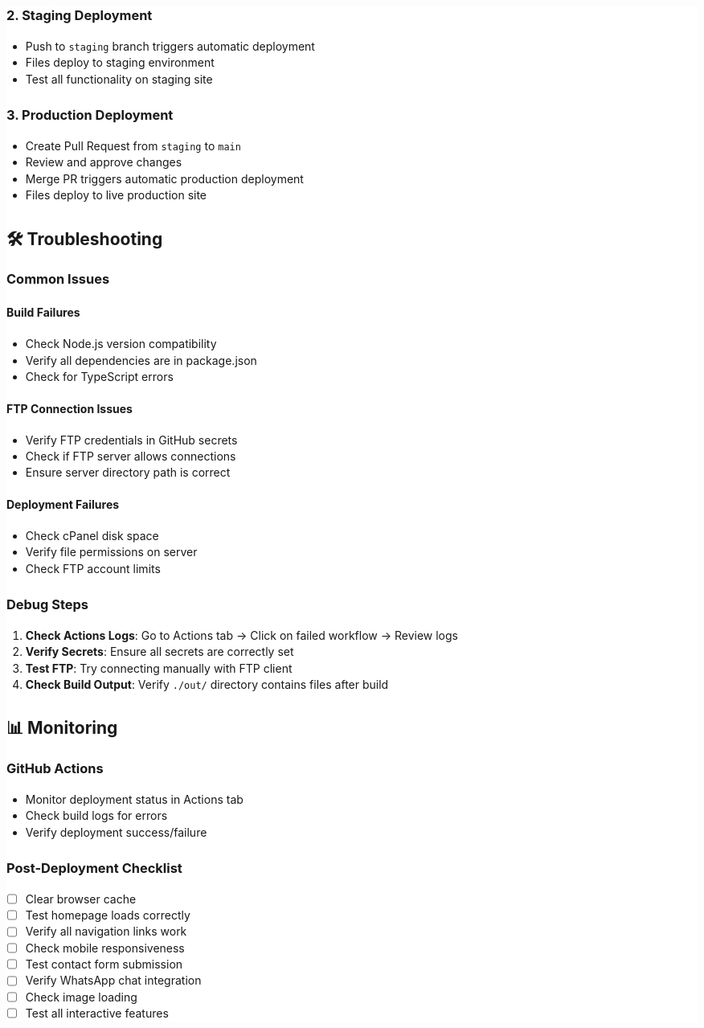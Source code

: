 ### 2. Staging Deployment
- Push to `staging` branch triggers automatic deployment
- Files deploy to staging environment
- Test all functionality on staging site

### 3. Production Deployment
- Create Pull Request from `staging` to `main`
- Review and approve changes
- Merge PR triggers automatic production deployment
- Files deploy to live production site

## 🛠️ Troubleshooting

### Common Issues

#### Build Failures
- Check Node.js version compatibility
- Verify all dependencies are in package.json
- Check for TypeScript errors

#### FTP Connection Issues
- Verify FTP credentials in GitHub secrets
- Check if FTP server allows connections
- Ensure server directory path is correct

#### Deployment Failures
- Check cPanel disk space
- Verify file permissions on server
- Check FTP account limits

### Debug Steps
1. **Check Actions Logs**: Go to Actions tab → Click on failed workflow → Review logs
2. **Verify Secrets**: Ensure all secrets are correctly set
3. **Test FTP**: Try connecting manually with FTP client
4. **Check Build Output**: Verify `./out/` directory contains files after build

## 📊 Monitoring

### GitHub Actions
- Monitor deployment status in Actions tab
- Check build logs for errors
- Verify deployment success/failure

### Post-Deployment Checklist
- [ ] Clear browser cache
- [ ] Test homepage loads correctly
- [ ] Verify all navigation links work
- [ ] Check mobile responsiveness
- [ ] Test contact form submission
- [ ] Verify WhatsApp chat integration
- [ ] Check image loading
- [ ] Test all interactive features
